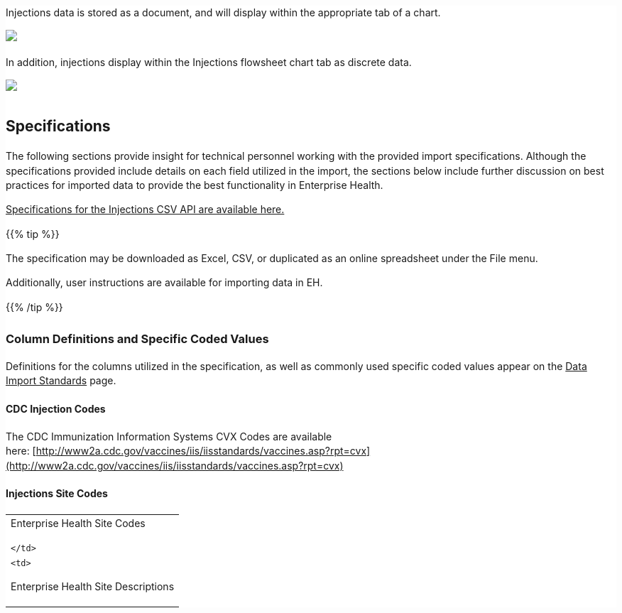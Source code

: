 

Injections data is stored as a document, and will display within the appropriate tab of a chart.



![](../../../external_files/7b37157a95d4a5a7e29b17de66623b5f.png)



In addition, injections display within the Injections flowsheet chart tab as discrete data.



![](../../../external_files/610fd222b2acdba8cc3370f8142b78d8.png)

## Specifications

The following sections provide insight for technical personnel working with the provided import specifications. Although the specifications provided include details on each field utilized in the import, the sections below include further discussion on best practices for imported data to provide the best functionality in Enterprise Health.

[Specifications for the Injections CSV API are available here.](https://docs.google.com/spreadsheets/d/1LQYIL7YlYG0nwlKs_hUN_wCP_pPNSiJ5we8IbJxCExA/edit?usp=sharing)



{{% tip %}}

The specification may be downloaded as Excel, CSV, or duplicated as an online spreadsheet under the File menu.

Additionally, user instructions are available for importing data in EH.

{{% /tip %}}




### Column Definitions and Specific Coded Values

Definitions for the columns utilized in the specification, as well as commonly used specific coded values appear on the [Data Import Standards](data-import-standards.html) page.



#### CDC Injection Codes

The CDC Immunization Information Systems CVX Codes are available here: [http://www2a.cdc.gov/vaccines/iis/iisstandards/vaccines.asp?rpt=cvx](http://www2a.cdc.gov/vaccines/iis/iisstandards/vaccines.asp?rpt=cvx)



#### Injections Site Codes

<table>
  <tr>
    <td>
Enterprise Health Site Codes

    </td>
    <td>
Enterprise Health Site Descriptions
